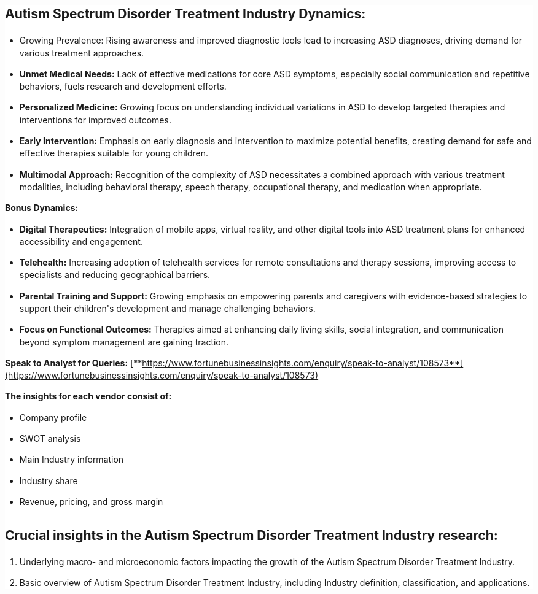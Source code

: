 ## Autism Spectrum Disorder Treatment Industry **Dynamics**:

* Growing Prevalence: Rising awareness and improved diagnostic tools lead to increasing ASD diagnoses, driving demand for various treatment approaches.
    
* **Unmet Medical Needs:** Lack of effective medications for core ASD symptoms, especially social communication and repetitive behaviors, fuels research and development efforts.
    
* **Personalized Medicine:** Growing focus on understanding individual variations in ASD to develop targeted therapies and interventions for improved outcomes.
    
* **Early Intervention:** Emphasis on early diagnosis and intervention to maximize potential benefits, creating demand for safe and effective therapies suitable for young children.
    
* **Multimodal Approach:** Recognition of the complexity of ASD necessitates a combined approach with various treatment modalities, including behavioral therapy, speech therapy, occupational therapy, and medication when appropriate.
    

**Bonus Dynamics:**

* **Digital Therapeutics:** Integration of mobile apps, virtual reality, and other digital tools into ASD treatment plans for enhanced accessibility and engagement.
    
* **Telehealth:** Increasing adoption of telehealth services for remote consultations and therapy sessions, improving access to specialists and reducing geographical barriers.
    
* **Parental Training and Support:** Growing emphasis on empowering parents and caregivers with evidence-based strategies to support their children's development and manage challenging behaviors.
    
* **Focus on Functional Outcomes:** Therapies aimed at enhancing daily living skills, social integration, and communication beyond symptom management are gaining traction.
    

**Speak to Analyst for Queries:** [**https://www.fortunebusinessinsights.com/enquiry/speak-to-analyst/108573**](https://www.fortunebusinessinsights.com/enquiry/speak-to-analyst/108573)

**The insights for each vendor consist of:**

* Company profile
    
* SWOT analysis
    
* Main Industry information
    
* Industry share
    
* Revenue, pricing, and gross margin
    

## **Crucial insights in the Autism Spectrum Disorder Treatment Industry research:**

1. Underlying macro- and microeconomic factors impacting the growth of the Autism Spectrum Disorder Treatment Industry.
    
2. Basic overview of Autism Spectrum Disorder Treatment Industry, including Industry definition, classification, and applications.
    